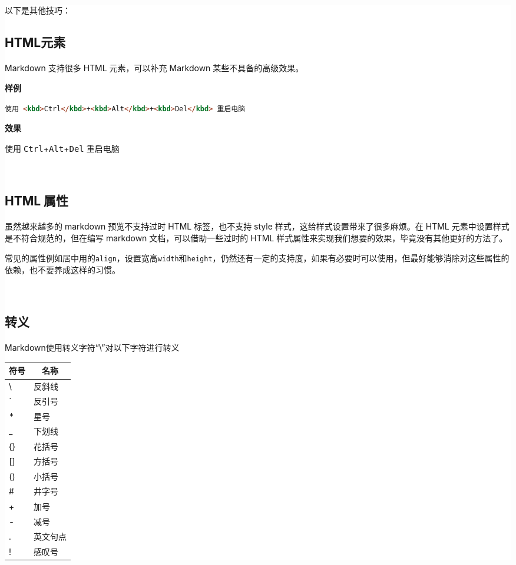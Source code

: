 
以下是其他技巧：

## HTML元素

Markdown 支持很多 HTML 元素，可以补充 Markdown 某些不具备的高级效果。

**样例**

```md
使用 <kbd>Ctrl</kbd>+<kbd>Alt</kbd>+<kbd>Del</kbd> 重启电脑
```

**效果**

使用 <kbd>Ctrl</kbd>+<kbd>Alt</kbd>+<kbd>Del</kbd> 重启电脑

<br/>

## HTML 属性

虽然越来越多的 markdown 预览不支持过时 HTML 标签，也不支持 style 样式，这给样式设置带来了很多麻烦。在 HTML 元素中设置样式是不符合规范的，但在编写 markdown 文档，可以借助一些过时的 HTML 样式属性来实现我们想要的效果，毕竟没有其他更好的方法了。

常见的属性例如居中用的`align`，设置宽高`width`和`height`，仍然还有一定的支持度，如果有必要时可以使用，但最好能够消除对这些属性的依赖，也不要养成这样的习惯。

<br/>

## 转义

Markdown使用转义字符“\”对以下字符进行转义

| 符号 |  名称  |
| -- | ------ |
| \  | 反斜线  |
| `  | 反引号  |
| *  | 星号    |
| _  | 下划线  |
| {} | 花括号  |
| [] | 方括号  |
| () | 小括号  |
| #  | 井字号  |
| +  | 加号    |
| -  | 减号    |
| .  | 英文句点 |
| !  | 感叹号  |
